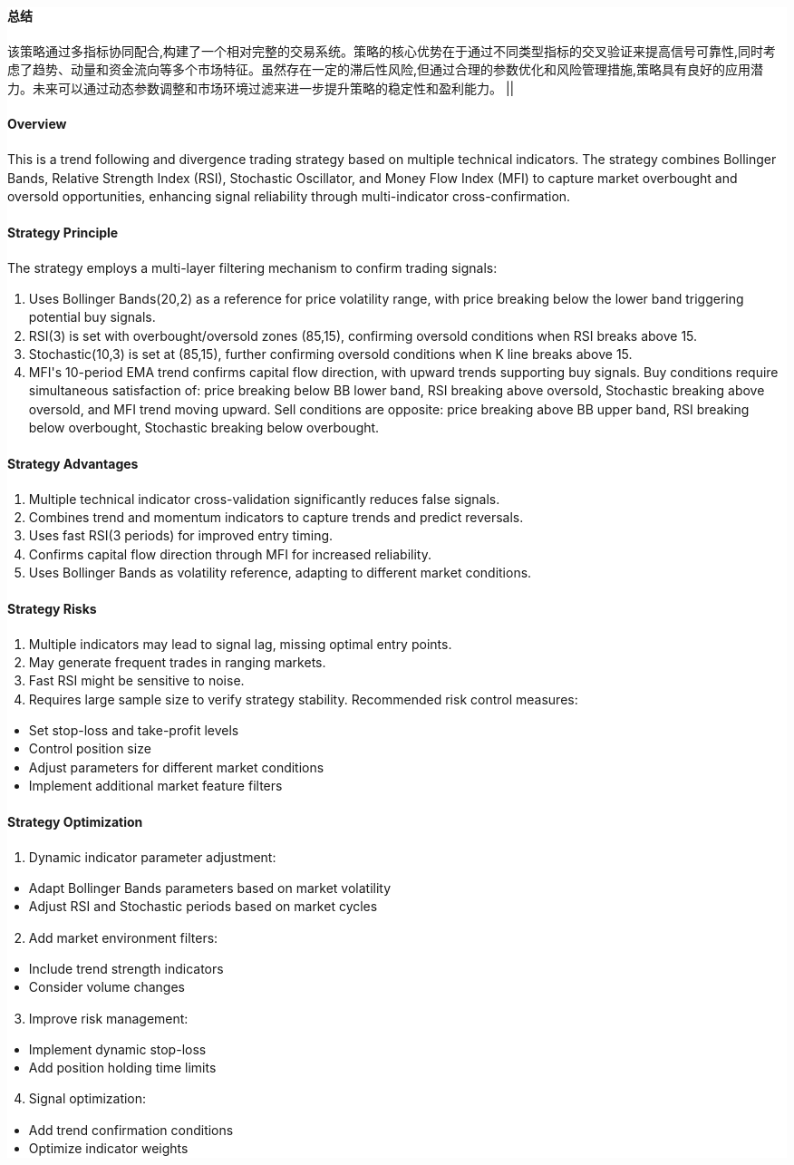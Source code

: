 #### 总结
该策略通过多指标协同配合,构建了一个相对完整的交易系统。策略的核心优势在于通过不同类型指标的交叉验证来提高信号可靠性,同时考虑了趋势、动量和资金流向等多个市场特征。虽然存在一定的滞后性风险,但通过合理的参数优化和风险管理措施,策略具有良好的应用潜力。未来可以通过动态参数调整和市场环境过滤来进一步提升策略的稳定性和盈利能力。 || 

#### Overview
This is a trend following and divergence trading strategy based on multiple technical indicators. The strategy combines Bollinger Bands, Relative Strength Index (RSI), Stochastic Oscillator, and Money Flow Index (MFI) to capture market overbought and oversold opportunities, enhancing signal reliability through multi-indicator cross-confirmation.

#### Strategy Principle
The strategy employs a multi-layer filtering mechanism to confirm trading signals:
1. Uses Bollinger Bands(20,2) as a reference for price volatility range, with price breaking below the lower band triggering potential buy signals.
2. RSI(3) is set with overbought/oversold zones (85,15), confirming oversold conditions when RSI breaks above 15.
3. Stochastic(10,3) is set at (85,15), further confirming oversold conditions when K line breaks above 15.
4. MFI's 10-period EMA trend confirms capital flow direction, with upward trends supporting buy signals.
Buy conditions require simultaneous satisfaction of: price breaking below BB lower band, RSI breaking above oversold, Stochastic breaking above oversold, and MFI trend moving upward.
Sell conditions are opposite: price breaking above BB upper band, RSI breaking below overbought, Stochastic breaking below overbought.

#### Strategy Advantages
1. Multiple technical indicator cross-validation significantly reduces false signals.
2. Combines trend and momentum indicators to capture trends and predict reversals.
3. Uses fast RSI(3 periods) for improved entry timing.
4. Confirms capital flow direction through MFI for increased reliability.
5. Uses Bollinger Bands as volatility reference, adapting to different market conditions.

#### Strategy Risks
1. Multiple indicators may lead to signal lag, missing optimal entry points.
2. May generate frequent trades in ranging markets.
3. Fast RSI might be sensitive to noise.
4. Requires large sample size to verify strategy stability.
Recommended risk control measures:
- Set stop-loss and take-profit levels
- Control position size
- Adjust parameters for different market conditions
- Implement additional market feature filters

#### Strategy Optimization
1. Dynamic indicator parameter adjustment:
- Adapt Bollinger Bands parameters based on market volatility
- Adjust RSI and Stochastic periods based on market cycles
2. Add market environment filters:
- Include trend strength indicators
- Consider volume changes
3. Improve risk management:
- Implement dynamic stop-loss
- Add position holding time limits
4. Signal optimization:
- Add trend confirmation conditions
- Optimize indicator weights
